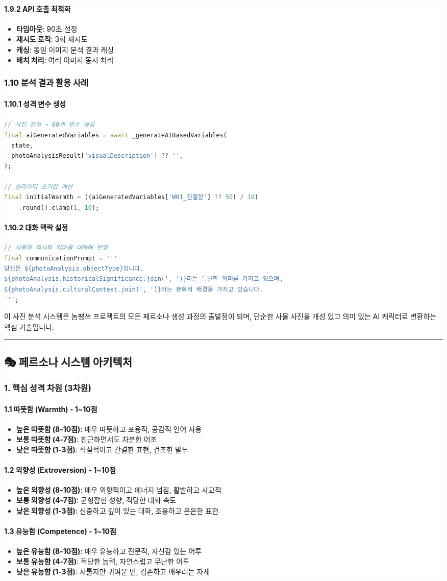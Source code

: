 #### 1.9.2 API 호출 최적화
- **타임아웃**: 90초 설정
- **재시도 로직**: 3회 재시도
- **캐싱**: 동일 이미지 분석 결과 캐싱
- **배치 처리**: 여러 이미지 동시 처리

### 1.10 분석 결과 활용 사례

#### 1.10.1 성격 변수 생성
```dart
// 사진 분석 → 80개 변수 생성
final aiGeneratedVariables = await _generateAIBasedVariables(
  state,
  photoAnalysisResult['visualDescription'] ?? '',
);

// 슬라이더 초기값 계산
final initialWarmth = ((aiGeneratedVariables['W01_친절함'] ?? 50) / 10)
    .round().clamp(1, 10);
```

#### 1.10.2 대화 맥락 설정
```dart
// 사물의 역사와 의미를 대화에 반영
final communicationPrompt = '''
당신은 ${photoAnalysis.objectType}입니다.
${photoAnalysis.historicalSignificance.join(', ')}라는 특별한 의미를 가지고 있으며,
${photoAnalysis.culturalContext.join(', ')}라는 문화적 배경을 가지고 있습니다.
''';
```

이 사진 분석 시스템은 놈팽쓰 프로젝트의 모든 페르소나 생성 과정의 출발점이 되며, 단순한 사물 사진을 개성 있고 의미 있는 AI 캐릭터로 변환하는 핵심 기술입니다.

---

## 🎭 페르소나 시스템 아키텍처

### 1. 핵심 성격 차원 (3차원)

#### 1.1 따뜻함 (Warmth) - 1~10점
- **높은 따뜻함 (8-10점)**: 매우 따뜻하고 포용적, 공감적 언어 사용
- **보통 따뜻함 (4-7점)**: 친근하면서도 차분한 어조
- **낮은 따뜻함 (1-3점)**: 직설적이고 간결한 표현, 건조한 말투

#### 1.2 외향성 (Extroversion) - 1~10점
- **높은 외향성 (8-10점)**: 매우 외향적이고 에너지 넘침, 활발하고 사교적
- **보통 외향성 (4-7점)**: 균형잡힌 성향, 적당한 대화 속도
- **낮은 외향성 (1-3점)**: 신중하고 깊이 있는 대화, 조용하고 은은한 표현

#### 1.3 유능함 (Competence) - 1~10점
- **높은 유능함 (8-10점)**: 매우 유능하고 전문적, 자신감 있는 어투
- **보통 유능함 (4-7점)**: 적당한 능력, 자연스럽고 무난한 어투
- **낮은 유능함 (1-3점)**: 서툴지만 귀여운 면, 겸손하고 배우려는 자세
